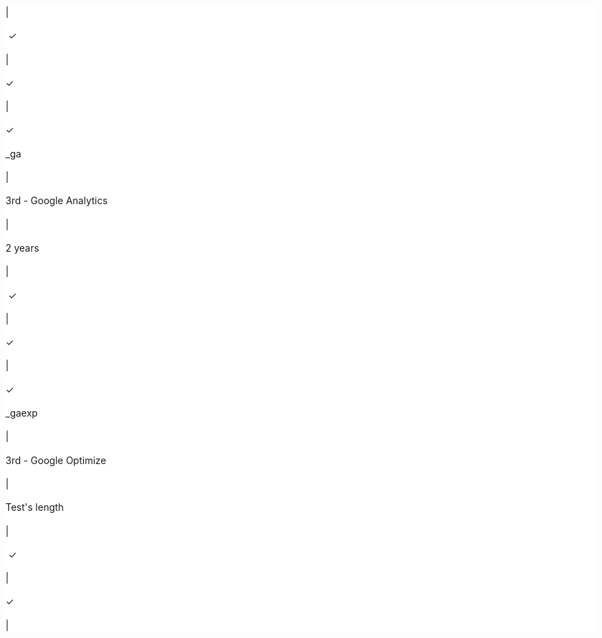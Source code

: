 | 

 ✓

| 

✓

| 

✓  
  
_ga

| 

3rd - Google Analytics

| 

2 years

| 

 ✓

| 

✓

| 

✓  
  
_gaexp

| 

3rd - Google Optimize

| 

Test's length

| 

 ✓

| 

✓

| 
